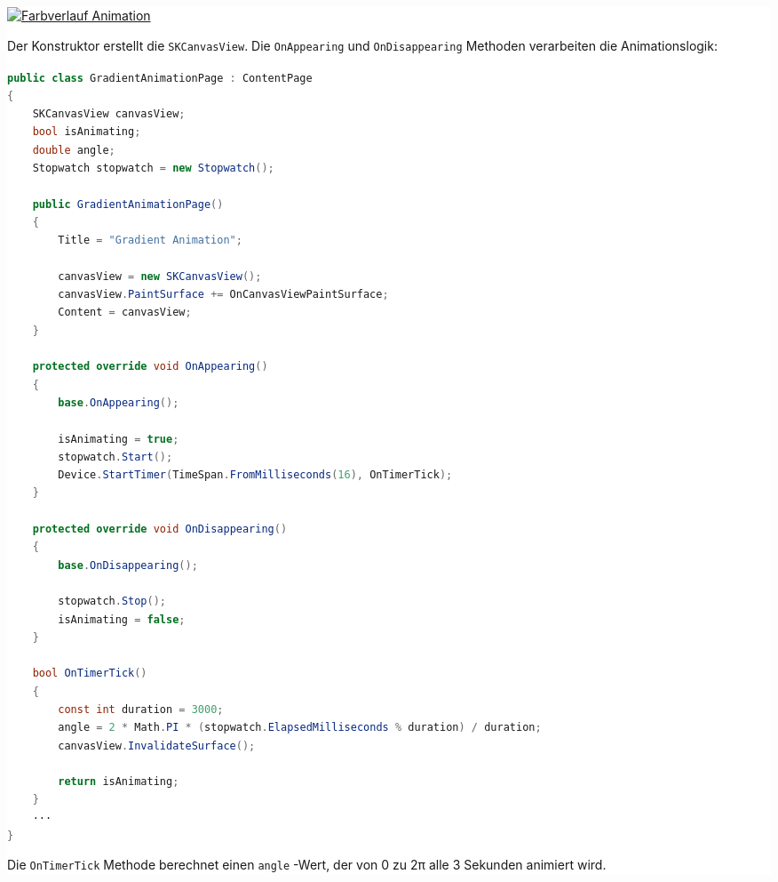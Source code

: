 [![Farbverlauf Animation](linear-gradient-images/GradientAnimation.png "Farbverlauf Animation")](linear-gradient-images/GradientAnimation-Large.png#lightbox)

Der Konstruktor erstellt die `SKCanvasView`. Die `OnAppearing` und `OnDisappearing` Methoden verarbeiten die Animationslogik:

```csharp
public class GradientAnimationPage : ContentPage
{
    SKCanvasView canvasView;
    bool isAnimating;
    double angle;
    Stopwatch stopwatch = new Stopwatch();

    public GradientAnimationPage()
    {
        Title = "Gradient Animation";

        canvasView = new SKCanvasView();
        canvasView.PaintSurface += OnCanvasViewPaintSurface;
        Content = canvasView;
    }

    protected override void OnAppearing()
    {
        base.OnAppearing();

        isAnimating = true;
        stopwatch.Start();
        Device.StartTimer(TimeSpan.FromMilliseconds(16), OnTimerTick);
    }

    protected override void OnDisappearing()
    {
        base.OnDisappearing();

        stopwatch.Stop();
        isAnimating = false;
    }

    bool OnTimerTick()
    {
        const int duration = 3000;
        angle = 2 * Math.PI * (stopwatch.ElapsedMilliseconds % duration) / duration;
        canvasView.InvalidateSurface();

        return isAnimating;
    }
    ···
}
```

Die `OnTimerTick` Methode berechnet einen `angle` -Wert, der von 0 zu 2π alle 3 Sekunden animiert wird. 

